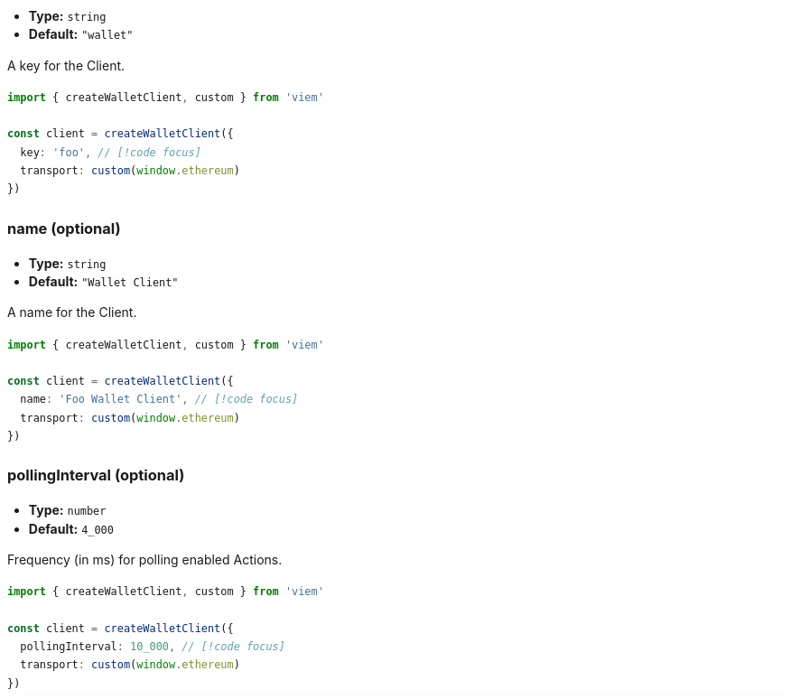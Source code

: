 - **Type:** `string`
- **Default:** `"wallet"`

A key for the Client.

```ts
import { createWalletClient, custom } from 'viem'

const client = createWalletClient({
  key: 'foo', // [!code focus]
  transport: custom(window.ethereum)
})
```

### name (optional)

- **Type:** `string`
- **Default:** `"Wallet Client"`

A name for the Client.

```ts
import { createWalletClient, custom } from 'viem'

const client = createWalletClient({
  name: 'Foo Wallet Client', // [!code focus]
  transport: custom(window.ethereum)
})
```

### pollingInterval (optional)

- **Type:** `number`
- **Default:** `4_000`

Frequency (in ms) for polling enabled Actions.

```ts
import { createWalletClient, custom } from 'viem'

const client = createWalletClient({
  pollingInterval: 10_000, // [!code focus]
  transport: custom(window.ethereum)
})
```

